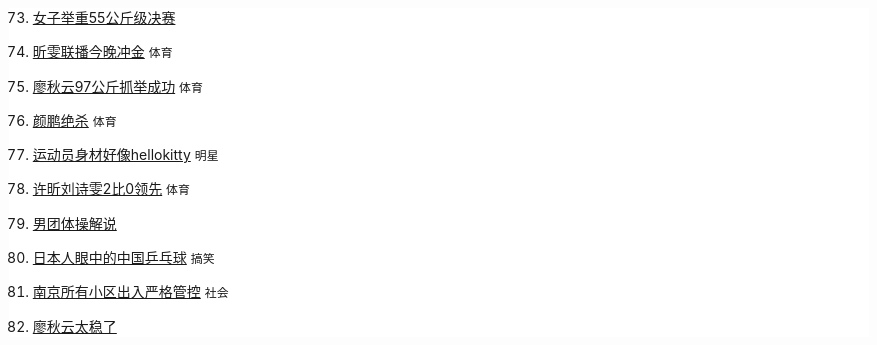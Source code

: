 73. [女子举重55公斤级决赛](https://m.weibo.cn/search?containerid=100103type%3D1%26t%3D10%26q%3D%23%E5%A5%B3%E5%AD%90%E4%B8%BE%E9%87%8D55%E5%85%AC%E6%96%A4%E7%BA%A7%E5%86%B3%E8%B5%9B%23&isnewpage=1&extparam=seat%3D1%26filter_type%3Drealtimehot%26dgr%3D0%26cate%3D0%26pos%3D12%26realpos%3D13%26flag%3D0%26c_type%3D31%26display_time%3D1627304809%26pre_seqid%3D16273048092579303162345&luicode=10000011&lfid=106003type%3D25%26t%3D3%26disable_hot%3D1%26filter_type%3Drealtimehot)  

74. [昕雯联播今晚冲金](https://m.weibo.cn/search?containerid=100103type%3D1%26t%3D10%26q%3D%23%E6%98%95%E9%9B%AF%E8%81%94%E6%92%AD%E4%BB%8A%E6%99%9A%E5%86%B2%E9%87%91%23&isnewpage=1&extparam=seat%3D1%26filter_type%3Drealtimehot%26dgr%3D0%26cate%3D0%26pos%3D13%26realpos%3D14%26flag%3D0%26c_type%3D31%26display_time%3D1627304809%26pre_seqid%3D16273048092579303162345&luicode=10000011&lfid=106003type%3D25%26t%3D3%26disable_hot%3D1%26filter_type%3Drealtimehot) `体育` 

75. [廖秋云97公斤抓举成功](https://m.weibo.cn/search?containerid=100103type%3D1%26t%3D10%26q%3D%23%E5%BB%96%E7%A7%8B%E4%BA%9197%E5%85%AC%E6%96%A4%E6%8A%93%E4%B8%BE%E6%88%90%E5%8A%9F%23&isnewpage=1&extparam=seat%3D1%26filter_type%3Drealtimehot%26dgr%3D0%26cate%3D0%26pos%3D16%26realpos%3D17%26flag%3D1%26c_type%3D31%26display_time%3D1627304809%26pre_seqid%3D16273048092579303162345&luicode=10000011&lfid=106003type%3D25%26t%3D3%26disable_hot%3D1%26filter_type%3Drealtimehot) `体育` 

76. [颜鹏绝杀](https://m.weibo.cn/search?containerid=100103type%3D1%26t%3D10%26q%3D%E9%A2%9C%E9%B9%8F%E7%BB%9D%E6%9D%80&isnewpage=1&extparam=seat%3D1%26filter_type%3Drealtimehot%26dgr%3D0%26cate%3D0%26pos%3D21%26realpos%3D22%26flag%3D1%26c_type%3D31%26display_time%3D1627304809%26pre_seqid%3D16273048092579303162345&luicode=10000011&lfid=106003type%3D25%26t%3D3%26disable_hot%3D1%26filter_type%3Drealtimehot) `体育` 

77. [运动员身材好像hellokitty](https://m.weibo.cn/search?containerid=100103type%3D1%26t%3D10%26q%3D%23%E8%BF%90%E5%8A%A8%E5%91%98%E8%BA%AB%E6%9D%90%E5%A5%BD%E5%83%8Fhellokitty%23&isnewpage=1&extparam=seat%3D1%26filter_type%3Drealtimehot%26dgr%3D0%26cate%3D0%26pos%3D23%26realpos%3D24%26flag%3D2%26c_type%3D31%26display_time%3D1627304809%26pre_seqid%3D16273048092579303162345&luicode=10000011&lfid=106003type%3D25%26t%3D3%26disable_hot%3D1%26filter_type%3Drealtimehot) `明星` 

78. [许昕刘诗雯2比0领先](https://m.weibo.cn/search?containerid=100103type%3D1%26t%3D10%26q%3D%23%E8%AE%B8%E6%98%95%E5%88%98%E8%AF%97%E9%9B%AF2%E6%AF%940%E9%A2%86%E5%85%88%23&isnewpage=1&extparam=seat%3D1%26filter_type%3Drealtimehot%26dgr%3D0%26cate%3D0%26pos%3D26%26realpos%3D27%26flag%3D1%26c_type%3D31%26display_time%3D1627304809%26pre_seqid%3D16273048092579303162345&luicode=10000011&lfid=106003type%3D25%26t%3D3%26disable_hot%3D1%26filter_type%3Drealtimehot) `体育` 

79. [男团体操解说](https://m.weibo.cn/search?containerid=100103type%3D1%26t%3D10%26q%3D%23%E7%94%B7%E5%9B%A2%E4%BD%93%E6%93%8D%E8%A7%A3%E8%AF%B4%23&isnewpage=1&extparam=seat%3D1%26filter_type%3Drealtimehot%26dgr%3D0%26cate%3D0%26pos%3D30%26realpos%3D31%26flag%3D0%26c_type%3D31%26display_time%3D1627304809%26pre_seqid%3D16273048092579303162345&luicode=10000011&lfid=106003type%3D25%26t%3D3%26disable_hot%3D1%26filter_type%3Drealtimehot)  

80. [日本人眼中的中国乒乓球](https://m.weibo.cn/search?containerid=100103type%3D1%26t%3D10%26q%3D%23%E6%97%A5%E6%9C%AC%E4%BA%BA%E7%9C%BC%E4%B8%AD%E7%9A%84%E4%B8%AD%E5%9B%BD%E4%B9%92%E4%B9%93%E7%90%83%23&isnewpage=1&extparam=seat%3D1%26filter_type%3Drealtimehot%26dgr%3D0%26cate%3D0%26pos%3D32%26realpos%3D33%26flag%3D1%26c_type%3D31%26display_time%3D1627304809%26pre_seqid%3D16273048092579303162345&luicode=10000011&lfid=106003type%3D25%26t%3D3%26disable_hot%3D1%26filter_type%3Drealtimehot) `搞笑` 

81. [南京所有小区出入严格管控](https://m.weibo.cn/search?containerid=100103type%3D1%26t%3D10%26q%3D%23%E5%8D%97%E4%BA%AC%E6%89%80%E6%9C%89%E5%B0%8F%E5%8C%BA%E5%87%BA%E5%85%A5%E4%B8%A5%E6%A0%BC%E7%AE%A1%E6%8E%A7%23&isnewpage=1&extparam=seat%3D1%26filter_type%3Drealtimehot%26dgr%3D0%26cate%3D0%26pos%3D33%26realpos%3D34%26flag%3D1%26c_type%3D31%26display_time%3D1627304809%26pre_seqid%3D16273048092579303162345&luicode=10000011&lfid=106003type%3D25%26t%3D3%26disable_hot%3D1%26filter_type%3Drealtimehot) `社会` 

82. [廖秋云太稳了](https://m.weibo.cn/search?containerid=100103type%3D1%26t%3D10%26q%3D%E5%BB%96%E7%A7%8B%E4%BA%91%E5%A4%AA%E7%A8%B3%E4%BA%86&isnewpage=1&extparam=seat%3D1%26filter_type%3Drealtimehot%26dgr%3D0%26cate%3D0%26pos%3D34%26realpos%3D35%26flag%3D1%26c_type%3D31%26display_time%3D1627304809%26pre_seqid%3D16273048092579303162345&luicode=10000011&lfid=106003type%3D25%26t%3D3%26disable_hot%3D1%26filter_type%3Drealtimehot)  
